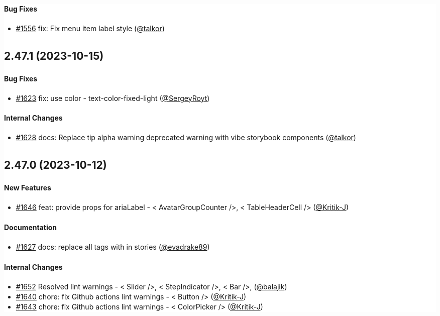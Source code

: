 #### Bug Fixes
* [#1556](https://github.com/mondaycom/monday-ui-react-core/pull/1556) fix: Fix menu item label style ([@talkor](https://github.com/talkor))

## 2.47.1 (2023-10-15)

#### Bug Fixes
* [#1623](https://github.com/mondaycom/monday-ui-react-core/pull/1623) fix: <Toast> use color - text-color-fixed-light ([@SergeyRoyt](https://github.com/SergeyRoyt))

#### Internal Changes
* [#1628](https://github.com/mondaycom/monday-ui-react-core/pull/1628) docs: Replace tip alpha warning deprecated warning with vibe storybook components ([@talkor](https://github.com/talkor))

## 2.47.0 (2023-10-12)

#### New Features
* [#1646](https://github.com/mondaycom/monday-ui-react-core/pull/1646) feat: provide props for ariaLabel - < AvatarGroupCounter />, < TableHeaderCell /> ([@Kritik-J](https://github.com/Kritik-J))

#### Documentation
* [#1627](https://github.com/mondaycom/monday-ui-react-core/pull/1627) docs: replace all <a/> tags with <Link/> in stories ([@evadrake89](https://github.com/evadrake89))

#### Internal Changes
* [#1652](https://github.com/mondaycom/monday-ui-react-core/pull/1652) Resolved lint warnings - < Slider />, < StepIndicator />, < Bar />, <TabsContext /> ([@balajik](https://github.com/balajik))
* [#1640](https://github.com/mondaycom/monday-ui-react-core/pull/1640) chore: fix Github actions lint warnings - < Button /> ([@Kritik-J](https://github.com/Kritik-J))
* [#1643](https://github.com/mondaycom/monday-ui-react-core/pull/1643) chore: fix Github actions lint warnings - < ColorPicker /> ([@Kritik-J](https://github.com/Kritik-J))
